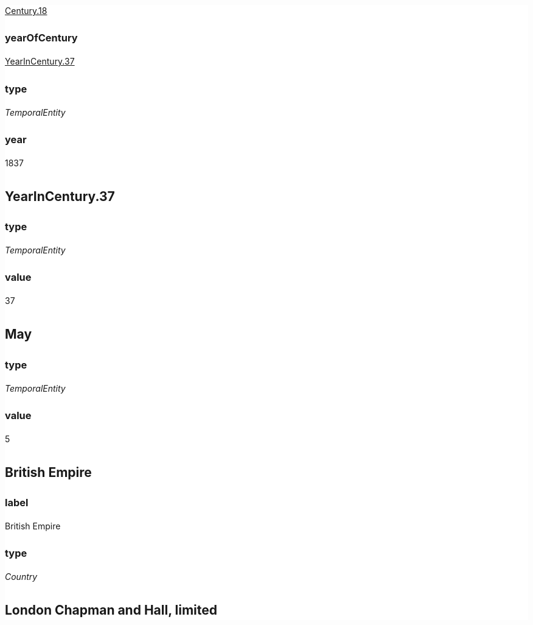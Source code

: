 
[Century.18](#Century.18)

### yearOfCentury


[YearInCentury.37](#YearInCentury.37)

### type


*TemporalEntity*

### year


1837

## YearInCentury.37

### type


*TemporalEntity*

### value


37

## May

### type


*TemporalEntity*

### value


5

## British Empire

### label


British Empire

### type


*Country*

## London Chapman and Hall, limited
